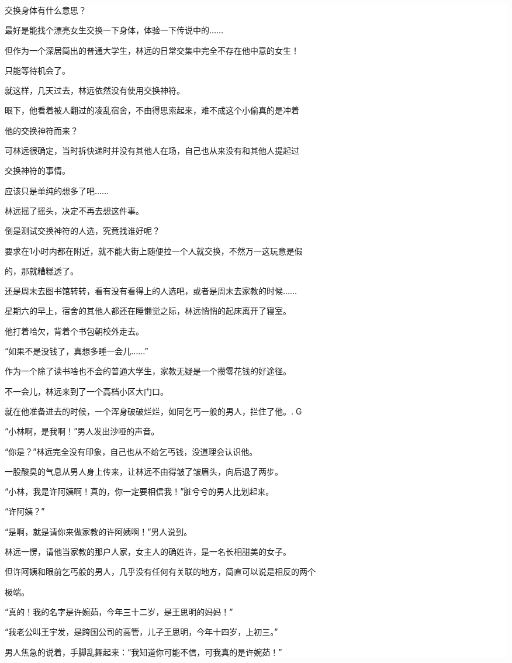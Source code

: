 交换身体有什么意思？

最好是能找个漂亮女生交换一下身体，体验一下传说中的……

但作为一个深居简出的普通大学生，林远的日常交集中完全不存在他中意的女生！

只能等待机会了。

就这样，几天过去，林远依然没有使用交换神符。

眼下，他看着被人翻过的凌乱宿舍，不由得思索起来，难不成这个小偷真的是冲着

他的交换神符而来？

可林远很确定，当时拆快递时并没有其他人在场，自己也从来没有和其他人提起过

交换神符的事情。

应该只是单纯的想多了吧……

林远摇了摇头，决定不再去想这件事。

倒是测试交换神符的人选，究竟找谁好呢？

要求在1小时内都在附近，就不能大街上随便拉一个人就交换，不然万一这玩意是假

的，那就糟糕透了。

还是周末去图书馆转转，看有没有看得上的人选吧，或者是周末去家教的时候……

星期六的早上，宿舍的其他人都还在睡懒觉之际，林远悄悄的起床离开了寝室。

他打着哈欠，背着个书包朝校外走去。

“如果不是没钱了，真想多睡一会儿……”

作为一个除了读书啥也不会的普通大学生，家教无疑是一个攒零花钱的好途径。

不一会儿，林远来到了一个高档小区大门口。

就在他准备进去的时候，一个浑身破破烂烂，如同乞丐一般的男人，拦住了他。. G

“小林啊，是我啊！”男人发出沙哑的声音。

“你是？”林远完全没有印象，自己也从不给乞丐钱，没道理会认识他。

一股酸臭的气息从男人身上传来，让林远不由得皱了皱眉头，向后退了两步。

“小林，我是许阿姨啊！真的，你一定要相信我！”脏兮兮的男人比划起来。

“许阿姨？”

“是啊，就是请你来做家教的许阿姨啊！”男人说到。

林远一愣，请他当家教的那户人家，女主人的确姓许，是一名长相甜美的女子。

但许阿姨和眼前乞丐般的男人，几乎没有任何有关联的地方，简直可以说是相反的两个

极端。

“真的！我的名字是许婉茹，今年三十二岁，是王思明的妈妈！”

“我老公叫王宇发，是跨国公司的高管，儿子王思明，今年十四岁，上初三。”

男人焦急的说着，手脚乱舞起来：“我知道你可能不信，可我真的是许婉茹！”
